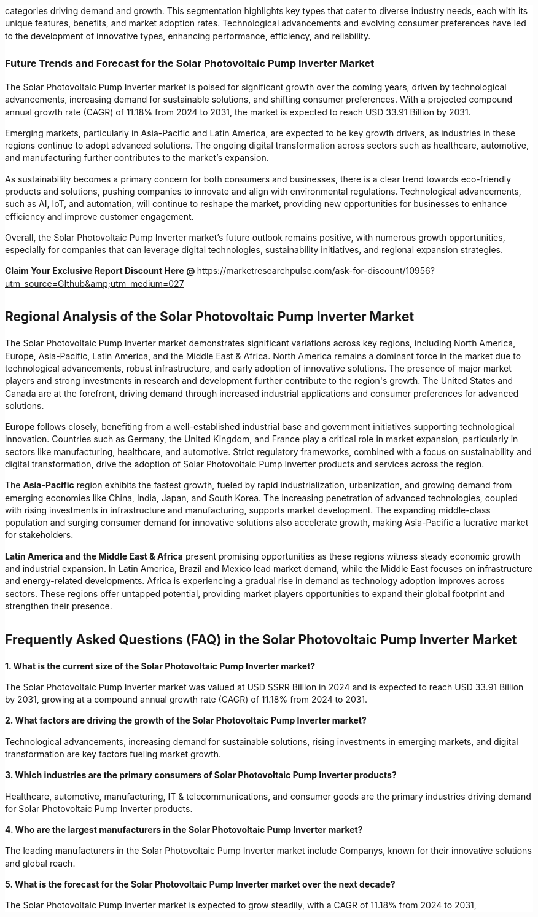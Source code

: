 categories driving demand and growth. This segmentation highlights key types that cater to diverse industry needs, each with its unique features, benefits, and market adoption rates. Technological advancements and evolving consumer preferences have led to the development of innovative types, enhancing performance, efficiency, and reliability.</p><h3>Future Trends and Forecast for the Solar Photovoltaic Pump Inverter Market</h3><p>The Solar Photovoltaic Pump Inverter market is poised for significant growth over the coming years, driven by technological advancements, increasing demand for sustainable solutions, and shifting consumer preferences. With a projected compound annual growth rate (CAGR) of 11.18% from 2024 to 2031, the market is expected to reach USD 33.91 Billion by 2031.</p><p>Emerging markets, particularly in Asia-Pacific and Latin America, are expected to be key growth drivers, as industries in these regions continue to adopt advanced solutions. The ongoing digital transformation across sectors such as healthcare, automotive, and manufacturing further contributes to the market&rsquo;s expansion.</p><p>As sustainability becomes a primary concern for both consumers and businesses, there is a clear trend towards eco-friendly products and solutions, pushing companies to innovate and align with environmental regulations. Technological advancements, such as AI, IoT, and automation, will continue to reshape the market, providing new opportunities for businesses to enhance efficiency and improve customer engagement.</p><p>Overall, the Solar Photovoltaic Pump Inverter market&rsquo;s future outlook remains positive, with numerous growth opportunities, especially for companies that can leverage digital technologies, sustainability initiatives, and regional expansion strategies.</p><p><strong>Claim Your Exclusive Report Discount Here @ </strong><a href="https://marketresearchpulse.com/ask-for-discount/10956?utm_source=GIthub&amp;utm_medium=027">https://marketresearchpulse.com/ask-for-discount/10956?utm_source=GIthub&amp;utm_medium=027</a></p><h2><strong>Regional Analysis of the Solar Photovoltaic Pump Inverter Market</strong></h2><p>The Solar Photovoltaic Pump Inverter market demonstrates significant variations across key regions, including North America, Europe, Asia-Pacific, Latin America, and the Middle East &amp; Africa. North America remains a dominant force in the market due to technological advancements, robust infrastructure, and early adoption of innovative solutions. The presence of major market players and strong investments in research and development further contribute to the region's growth. The United States and Canada are at the forefront, driving demand through increased industrial applications and consumer preferences for advanced solutions.</p><p><strong>Europe</strong> follows closely, benefiting from a well-established industrial base and government initiatives supporting technological innovation. Countries such as Germany, the United Kingdom, and France play a critical role in market expansion, particularly in sectors like manufacturing, healthcare, and automotive. Strict regulatory frameworks, combined with a focus on sustainability and digital transformation, drive the adoption of Solar Photovoltaic Pump Inverter products and services across the region.</p><p>The <strong>Asia-Pacific</strong> region exhibits the fastest growth, fueled by rapid industrialization, urbanization, and growing demand from emerging economies like China, India, Japan, and South Korea. The increasing penetration of advanced technologies, coupled with rising investments in infrastructure and manufacturing, supports market development. The expanding middle-class population and surging consumer demand for innovative solutions also accelerate growth, making Asia-Pacific a lucrative market for stakeholders.</p><p><strong>Latin America and the Middle East &amp; Africa</strong> present promising opportunities as these regions witness steady economic growth and industrial expansion. In Latin America, Brazil and Mexico lead market demand, while the Middle East focuses on infrastructure and energy-related developments. Africa is experiencing a gradual rise in demand as technology adoption improves across sectors. These regions offer untapped potential, providing market players opportunities to expand their global footprint and strengthen their presence.</p><h2><strong>Frequently Asked Questions (FAQ) in the Solar Photovoltaic Pump Inverter Market</strong></h2><p><strong>1. What is the current size of the Solar Photovoltaic Pump Inverter market?</strong></p><p>The Solar Photovoltaic Pump Inverter market was valued at USD SSRR Billion in 2024 and is expected to reach USD 33.91 Billion by 2031, growing at a compound annual growth rate (CAGR) of 11.18% from 2024 to 2031.</p><p><strong>2. What factors are driving the growth of the Solar Photovoltaic Pump Inverter market?</strong></p><p>Technological advancements, increasing demand for sustainable solutions, rising investments in emerging markets, and digital transformation are key factors fueling market growth.</p><p><strong>3. Which industries are the primary consumers of Solar Photovoltaic Pump Inverter products?</strong></p><p>Healthcare, automotive, manufacturing, IT &amp; telecommunications, and consumer goods are the primary industries driving demand for Solar Photovoltaic Pump Inverter products.</p><p><strong>4. Who are the largest manufacturers in the Solar Photovoltaic Pump Inverter market?</strong></p><p>The leading manufacturers in the Solar Photovoltaic Pump Inverter market include Companys, known for their innovative solutions and global reach.</p><p><strong>5. What is the forecast for the Solar Photovoltaic Pump Inverter market over the next decade?</strong></p><p>The Solar Photovoltaic Pump Inverter market is expected to grow steadily, with a CAGR of 11.18% from 2024 to 2031,